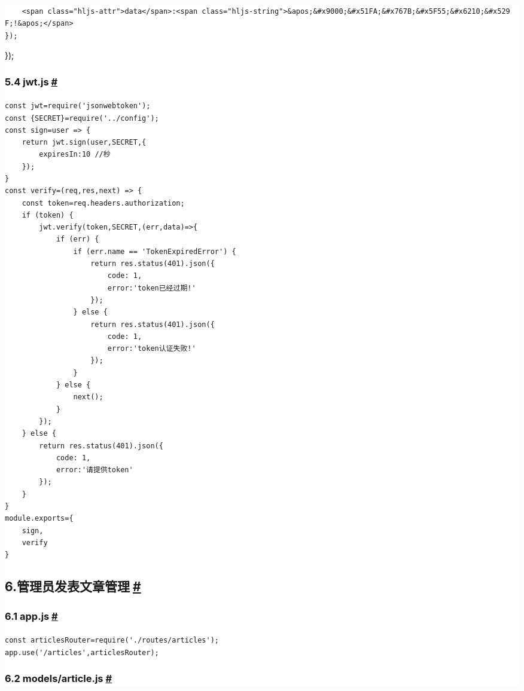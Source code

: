         <span class="hljs-attr">data</span>:<span class="hljs-string">&apos;&#x9000;&#x51FA;&#x767B;&#x5F55;&#x6210;&#x529F;!&apos;</span>
    });
});
</code></pre>
<h3 id="t185.4 jwt.js">5.4 jwt.js <a href="#t185.4 jwt.js"> # </a></h3>
<pre><code class="lang-js"><span class="hljs-keyword">const</span> jwt=<span class="hljs-built_in">require</span>(<span class="hljs-string">&apos;jsonwebtoken&apos;</span>);
<span class="hljs-keyword">const</span> {SECRET}=<span class="hljs-built_in">require</span>(<span class="hljs-string">&apos;../config&apos;</span>);
<span class="hljs-keyword">const</span> sign=<span class="hljs-function"><span class="hljs-params">user</span> =&gt;</span> {
    <span class="hljs-keyword">return</span> jwt.sign(user,SECRET,{
        <span class="hljs-attr">expiresIn</span>:<span class="hljs-number">10</span> <span class="hljs-comment">//&#x79D2;</span>
    });
}
<span class="hljs-keyword">const</span> verify=<span class="hljs-function">(<span class="hljs-params">req,res,next</span>) =&gt;</span> {
    <span class="hljs-keyword">const</span> token=req.headers.authorization;
    <span class="hljs-keyword">if</span> (token) {
        jwt.verify(token,SECRET,(err,data)=&gt;{
            <span class="hljs-keyword">if</span> (err) {
                <span class="hljs-keyword">if</span> (err.name == <span class="hljs-string">&apos;TokenExpiredError&apos;</span>) {
                    <span class="hljs-keyword">return</span> res.status(<span class="hljs-number">401</span>).json({
                        <span class="hljs-attr">code</span>: <span class="hljs-number">1</span>,
                        <span class="hljs-attr">error</span>:<span class="hljs-string">&apos;token&#x5DF2;&#x7ECF;&#x8FC7;&#x671F;!&apos;</span>
                    });
                } <span class="hljs-keyword">else</span> {
                    <span class="hljs-keyword">return</span> res.status(<span class="hljs-number">401</span>).json({
                        <span class="hljs-attr">code</span>: <span class="hljs-number">1</span>,
                        <span class="hljs-attr">error</span>:<span class="hljs-string">&apos;token&#x8BA4;&#x8BC1;&#x5931;&#x8D25;!&apos;</span>
                    });
                }
            } <span class="hljs-keyword">else</span> {
                next();
            }
        });
    } <span class="hljs-keyword">else</span> {
        <span class="hljs-keyword">return</span> res.status(<span class="hljs-number">401</span>).json({
            <span class="hljs-attr">code</span>: <span class="hljs-number">1</span>,
            <span class="hljs-attr">error</span>:<span class="hljs-string">&apos;&#x8BF7;&#x63D0;&#x4F9B;token&apos;</span>
        });
    }
}
<span class="hljs-built_in">module</span>.exports={
    sign,
    verify
}
</code></pre>
<h2 id="t196.&#x7BA1;&#x7406;&#x5458;&#x53D1;&#x8868;&#x6587;&#x7AE0;&#x7BA1;&#x7406;">6.&#x7BA1;&#x7406;&#x5458;&#x53D1;&#x8868;&#x6587;&#x7AE0;&#x7BA1;&#x7406; <a href="#t196.&#x7BA1;&#x7406;&#x5458;&#x53D1;&#x8868;&#x6587;&#x7AE0;&#x7BA1;&#x7406;"> # </a></h2>
<h3 id="t206.1 app.js">6.1 app.js <a href="#t206.1 app.js"> # </a></h3>
<pre><code class="lang-js"><span class="hljs-keyword">const</span> articlesRouter=<span class="hljs-built_in">require</span>(<span class="hljs-string">&apos;./routes/articles&apos;</span>);
app.use(<span class="hljs-string">&apos;/articles&apos;</span>,articlesRouter);
</code></pre>
<h3 id="t216.2 models/article.js">6.2 models/article.js <a href="#t216.2 models/article.js"> # </a></h3>